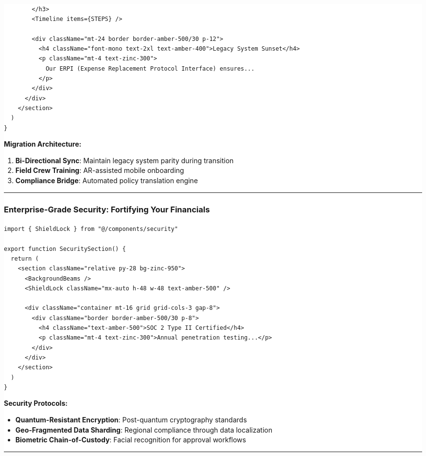 ```tsx
        </h3>
        <Timeline items={STEPS} />
        
        <div className="mt-24 border border-amber-500/30 p-12">
          <h4 className="font-mono text-2xl text-amber-400">Legacy System Sunset</h4>
          <p className="mt-4 text-zinc-300">
            Our ERPI (Expense Replacement Protocol Interface) ensures...
          </p>
        </div>
      </div>
    </section>
  )
}
```

**Migration Architecture:**

1. **Bi-Directional Sync**: Maintain legacy system parity during transition
2. **Field Crew Training**: AR-assisted mobile onboarding
3. **Compliance Bridge**: Automated policy translation engine

---

### **Enterprise-Grade Security: Fortifying Your Financials**
```tsx
import { ShieldLock } from "@/components/security"

export function SecuritySection() {
  return (
    <section className="relative py-28 bg-zinc-950">
      <BackgroundBeams />
      <ShieldLock className="mx-auto h-48 w-48 text-amber-500" />
      
      <div className="container mt-16 grid grid-cols-3 gap-8">
        <div className="border border-amber-500/30 p-8">
          <h4 className="text-amber-500">SOC 2 Type II Certified</h4>
          <p className="mt-4 text-zinc-300">Annual penetration testing...</p>
        </div>
      </div>
    </section>
  )
}
```

**Security Protocols:**

- **Quantum-Resistant Encryption**: Post-quantum cryptography standards
- **Geo-Fragmented Data Sharding**: Regional compliance through data localization
- **Biometric Chain-of-Custody**: Facial recognition for approval workflows

---
